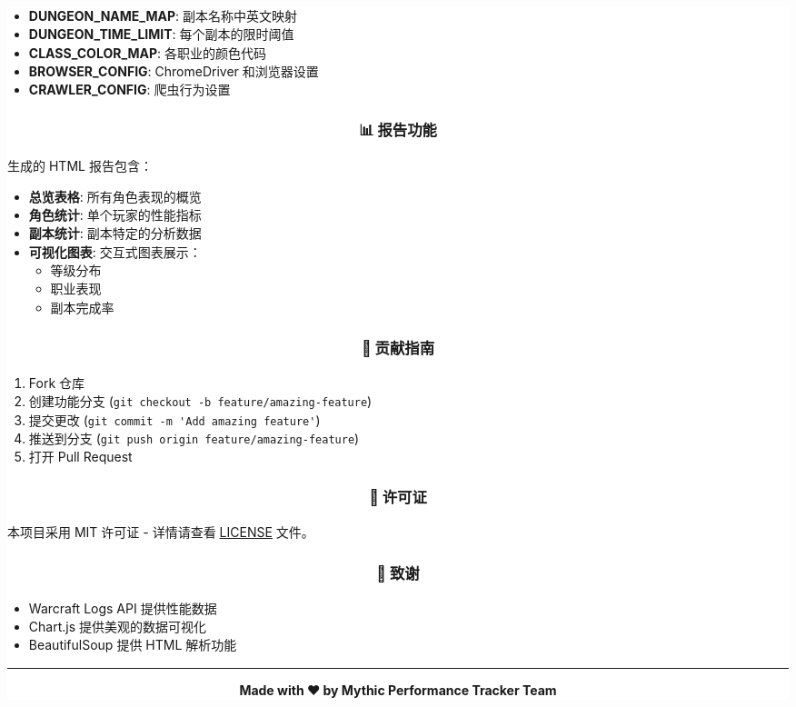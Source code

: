 - **DUNGEON_NAME_MAP**: 副本名称中英文映射
- **DUNGEON_TIME_LIMIT**: 每个副本的限时阈值
- **CLASS_COLOR_MAP**: 各职业的颜色代码
- **BROWSER_CONFIG**: ChromeDriver 和浏览器设置
- **CRAWLER_CONFIG**: 爬虫行为设置

<div align="center">

### 📊 报告功能

</div>

生成的 HTML 报告包含：

- **总览表格**: 所有角色表现的概览
- **角色统计**: 单个玩家的性能指标
- **副本统计**: 副本特定的分析数据
- **可视化图表**: 交互式图表展示：
  - 等级分布
  - 职业表现
  - 副本完成率

<div align="center">

### 🤝 贡献指南

</div>

1. Fork 仓库
2. 创建功能分支 (`git checkout -b feature/amazing-feature`)
3. 提交更改 (`git commit -m 'Add amazing feature'`)
4. 推送到分支 (`git push origin feature/amazing-feature`)
5. 打开 Pull Request

<div align="center">

### 📄 许可证

</div>

本项目采用 MIT 许可证 - 详情请查看 [LICENSE](LICENSE) 文件。

<div align="center">

### 🙏 致谢

</div>

- Warcraft Logs API 提供性能数据
- Chart.js 提供美观的数据可视化
- BeautifulSoup 提供 HTML 解析功能

---

<div align="center">

**Made with ❤️ by Mythic Performance Tracker Team**
